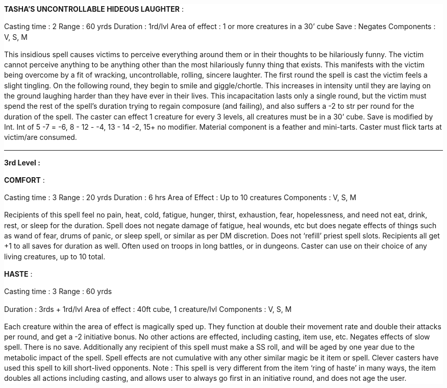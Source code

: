
**TASHA’S UNCONTROLLABLE HIDEOUS LAUGHTER** : 

Casting time : 2 
Range : 60 yrds 
Duration : 1rd/lvl 
Area of effect : 1 or more creatures in a 30’ cube 
Save : Negates 
Components : V, S, M 

This insidious spell causes victims to perceive everything around them or in their thoughts to be hilariously funny. The victim cannot perceive anything to be anything other than the most hilariously funny thing that exists. This manifests with the victim being overcome by a fit of wracking, uncontrollable, rolling, sincere laughter. The first round the spell is cast the victim feels a slight tingling. On the following round, they begin to smile and giggle/chortle. This increases in intensity until they are laying on the ground laughing harder than they have ever in their lives. This incapacitation lasts only a single round, but the victim must spend the rest of the spell’s duration trying to regain composure (and failing), and also suffers a -2 to str per round for the duration of the spell. The caster can effect 1 creature for every 3 levels, all creatures must be in a 30’ cube. Save is modified by Int. Int of 5 -7 = -6, 8 - 12 - -4, 13 - 14 -2, 15+ no modifier. Material component is a feather and mini-tarts. Caster must flick tarts at victim/are consumed.

****************************************************

**3rd Level :** 

**COMFORT** : 

Casting time : 3 
Range : 20 yrds 
Duration : 6 hrs 
Area of Effect : Up to 10 creatures 
Components : V, S, M

Recipients of this spell feel no pain, heat, cold, fatigue, hunger, thirst, exhaustion, fear, hopelessness, and need not eat, drink, rest, or sleep for the duration. Spell does not negate damage of fatigue, heal wounds, etc but does negate effects of things such as wand of fear, drums of panic, or sleep spell, or similar as per DM discretion. Does not ‘refill’ priest spell slots. Recipients all get +1 to all saves for duration as well. Often used on troops in long battles, or in dungeons. Caster can use on their choice of any living creatures, up to 10 total. 

**HASTE** : 

Casting time : 3 
Range : 60 yrds 

Duration : 3rds + 1rd/lvl 
Area of effect : 40ft cube, 1 creature/lvl 
Components : V, S, M 

Each creature within the area of effect is magically sped up. They function at double their movement rate and double their attacks per round, and get a -2 initiative bonus. No other actions are effected, including casting, item use, etc. Negates effects of slow spell. There is no save. Additionally any recipient of this spell must make a SS roll, and will be aged by one year due to the metabolic impact of the spell. Spell effects are not cumulative with any other similar magic be it item or spell. Clever casters have used this spell to kill short-lived opponents. Note : This spell is very different from the item ‘ring of haste’ in many ways, the item doubles all actions including casting, and allows user to always go first in an initiative round, and does not age the user. 
